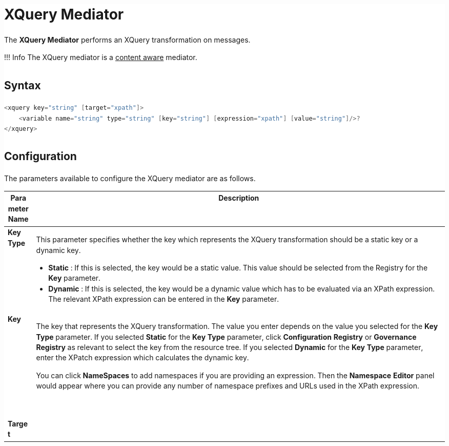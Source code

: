 # XQuery Mediator

The **XQuery Mediator** performs an XQuery transformation on messages.

!!! Info
    The XQuery mediator is a [content aware]({{base_path}}/reference/mediators/about-mediators/#classification-of-mediators) mediator.

## Syntax

``` java
<xquery key="string" [target="xpath"]>
    <variable name="string" type="string" [key="string"] [expression="xpath"] [value="string"]/>?
</xquery>
```

## Configuration

The parameters available to configure the XQuery mediator are as follows.

<table>
   <thead>
      <tr class="header">
         <th>Parameter Name</th>
         <th>Description</th>
      </tr>
   </thead>
   <tbody>
      <tr class="odd">
         <td><strong>Key Type</strong></td>
         <td>
            <p>This parameter specifies whether the key which represents the XQuery transformation should be a static key or a dynamic key.</p>
            <ul>
               <li><strong>Static</strong> : If this is selected, the key would be a static value. This value should be selected from the Registry for the <strong>Key</strong> parameter.</li>
               <li><strong>Dynamic</strong> : If this is selected, the key would be a dynamic value which has to be evaluated via an XPath expression. The relevant XPath expression can be entered in the <strong>Key</strong> parameter.</li>
            </ul>
         </td>
      </tr>
      <tr class="even">
         <td><strong>Key</strong></td>
         <td>
            <div class="content-wrapper">
               <p>The key that represents the XQuery transformation. The value you enter depends on the value you selected for the <strong>Key Type</strong> parameter. If you selected <strong>Static</strong> for the <strong>Key Type</strong> parameter, click <strong>Configuration Registry</strong> or <strong>Governance Registry</strong> as relevant to select the key from the resource tree. If you selected <strong>Dynamic</strong> for the <strong>Key Type</strong> parameter, enter the XPatch expression which calculates the dynamic key.</p>
               You can click <strong>NameSpaces</strong> to add namespaces if you are providing an expression. Then the <strong>Namespace Editor</strong> panel would appear where you can provide any number of namespace prefixes and URLs used in the XPath expression.
               <p><br /></p>
            </div>
         </td>
      </tr>
      <tr class="odd">
         <td><strong>Target</strong></td>
         <td>
            <div class="content-wrapper">